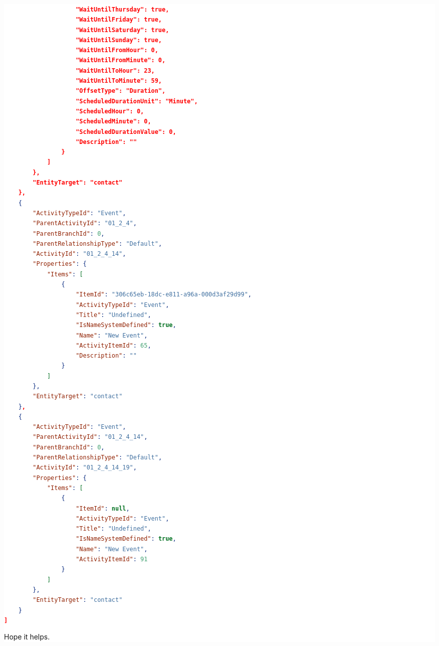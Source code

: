 ```json
                    "WaitUntilThursday": true,
                    "WaitUntilFriday": true,
                    "WaitUntilSaturday": true,
                    "WaitUntilSunday": true,
                    "WaitUntilFromHour": 0,
                    "WaitUntilFromMinute": 0,
                    "WaitUntilToHour": 23,
                    "WaitUntilToMinute": 59,
                    "OffsetType": "Duration",
                    "ScheduledDurationUnit": "Minute",
                    "ScheduledHour": 0,
                    "ScheduledMinute": 0,
                    "ScheduledDurationValue": 0,
                    "Description": ""
                }
            ]
        },
        "EntityTarget": "contact"
    },
    {
        "ActivityTypeId": "Event",
        "ParentActivityId": "01_2_4",
        "ParentBranchId": 0,
        "ParentRelationshipType": "Default",
        "ActivityId": "01_2_4_14",
        "Properties": {
            "Items": [
                {
                    "ItemId": "306c65eb-18dc-e811-a96a-000d3af29d99",
                    "ActivityTypeId": "Event",
                    "Title": "Undefined",
                    "IsNameSystemDefined": true,
                    "Name": "New Event",
                    "ActivityItemId": 65,
                    "Description": ""
                }
            ]
        },
        "EntityTarget": "contact"
    },
    {
        "ActivityTypeId": "Event",
        "ParentActivityId": "01_2_4_14",
        "ParentBranchId": 0,
        "ParentRelationshipType": "Default",
        "ActivityId": "01_2_4_14_19",
        "Properties": {
            "Items": [
                {
                    "ItemId": null,
                    "ActivityTypeId": "Event",
                    "Title": "Undefined",
                    "IsNameSystemDefined": true,
                    "Name": "New Event",
                    "ActivityItemId": 91
                }
            ]
        },
        "EntityTarget": "contact"
    }
]
```

Hope it helps.
